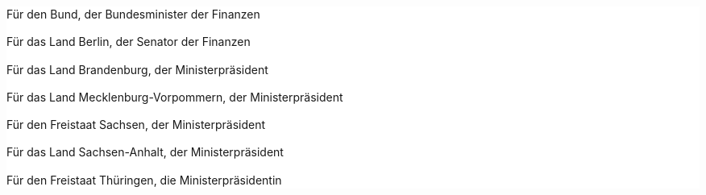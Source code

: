 <div class="jurAbsatz">

<span class="SP">Für den Bund, der Bundesminister der Finanzen</span>

</div>

<div class="jurAbsatz">

<span class="SP">Für das Land Berlin, der Senator der Finanzen</span>

</div>

<div class="jurAbsatz">

<span class="SP">Für das Land Brandenburg, der Ministerpräsident</span>

</div>

<div class="jurAbsatz">

<span class="SP">Für das Land Mecklenburg-Vorpommern, der
Ministerpräsident</span>

</div>

<div class="jurAbsatz">

<span class="SP">Für den Freistaat Sachsen, der Ministerpräsident</span>

</div>

<div class="jurAbsatz">

<span class="SP">Für das Land Sachsen-Anhalt, der
Ministerpräsident</span>

</div>

<div class="jurAbsatz">

<span class="SP">Für den Freistaat Thüringen, die
Ministerpräsidentin</span>

</div>

</div>

</div>

</div>
